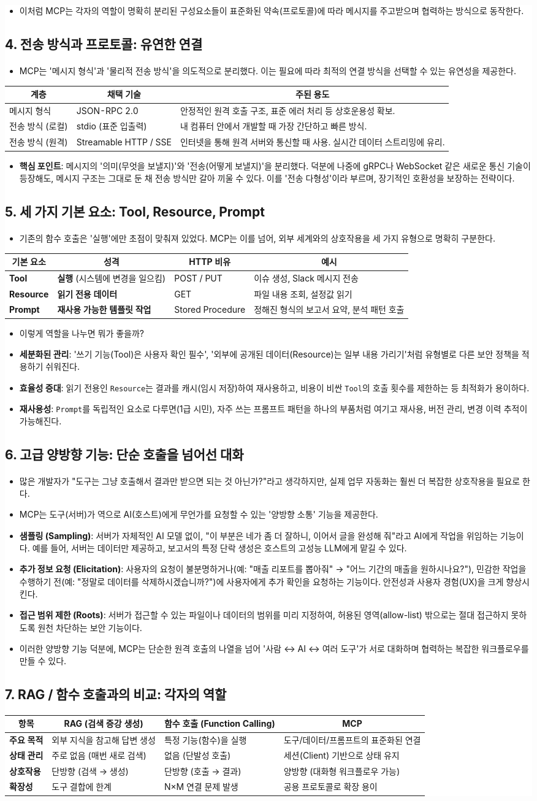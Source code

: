 - 이처럼 MCP는 각자의 역할이 명확히 분리된 구성요소들이 표준화된 약속(프로토콜)에 따라 메시지를 주고받으며 협력하는 방식으로 동작한다.

## 4. 전송 방식과 프로토콜: 유연한 연결

- MCP는 '메시지 형식'과 '물리적 전송 방식'을 의도적으로 분리했다. 이는 필요에 따라 최적의 연결 방식을 선택할 수 있는 유연성을 제공한다.

| 계층 | 채택 기술 | 주된 용도 |
|------|-----------|-------------|
| 메시지 형식 | JSON-RPC 2.0 | 안정적인 원격 호출 구조, 표준 에러 처리 등 상호운용성 확보. |
| 전송 방식 (로컬) | stdio (표준 입출력) | 내 컴퓨터 안에서 개발할 때 가장 간단하고 빠른 방식. |
| 전송 방식 (원격) | Streamable HTTP / SSE | 인터넷을 통해 원격 서버와 통신할 때 사용. 실시간 데이터 스트리밍에 유리. |

- **핵심 포인트**: 메시지의 '의미(무엇을 보낼지)'와 '전송(어떻게 보낼지)'을 분리했다. 덕분에 나중에 gRPC나 WebSocket 같은 새로운 통신 기술이 등장해도, 메시지 구조는 그대로 둔 채 전송 방식만 갈아 끼울 수 있다. 이를 '전송 다형성'이라 부르며, 장기적인 호환성을 보장하는 전략이다.

## 5. 세 가지 기본 요소: Tool, Resource, Prompt

- 기존의 함수 호출은 '실행'에만 초점이 맞춰져 있었다. MCP는 이를 넘어, 외부 세계와의 상호작용을 세 가지 유형으로 명확히 구분한다.

| 기본 요소 | 성격 | HTTP 비유 | 예시 |
|-----------|------|-----------|------|
| **Tool** | **실행** (시스템에 변경을 일으킴) | POST / PUT | 이슈 생성, Slack 메시지 전송 |
| **Resource**| **읽기 전용 데이터** | GET | 파일 내용 조회, 설정값 읽기 |
| **Prompt** | **재사용 가능한 템플릿 작업** | Stored Procedure | 정해진 형식의 보고서 요약, 분석 패턴 호출 |

- 이렇게 역할을 나누면 뭐가 좋을까?

- **세분화된 관리**: '쓰기 기능(Tool)은 사용자 확인 필수', '외부에 공개된 데이터(Resource)는 일부 내용 가리기'처럼 유형별로 다른 보안 정책을 적용하기 쉬워진다.
- **효율성 증대**: 읽기 전용인 `Resource`는 결과를 캐시(임시 저장)하여 재사용하고, 비용이 비싼 `Tool`의 호출 횟수를 제한하는 등 최적화가 용이하다.
- **재사용성**: `Prompt`를 독립적인 요소로 다루면(1급 시민), 자주 쓰는 프롬프트 패턴을 하나의 부품처럼 여기고 재사용, 버전 관리, 변경 이력 추적이 가능해진다.

## 6. 고급 양방향 기능: 단순 호출을 넘어선 대화

- 많은 개발자가 "도구는 그냥 호출해서 결과만 받으면 되는 것 아닌가?"라고 생각하지만, 실제 업무 자동화는 훨씬 더 복잡한 상호작용을 필요로 한다. 
- MCP는 도구(서버)가 역으로 AI(호스트)에게 무언가를 요청할 수 있는 '양방향 소통' 기능을 제공한다.

- **샘플링 (Sampling)**: 서버가 자체적인 AI 모델 없이, "이 부분은 네가 좀 더 잘하니, 이어서 글을 완성해 줘"라고 AI에게 작업을 위임하는 기능이다. 예를 들어, 서버는 데이터만 제공하고, 보고서의 특정 단락 생성은 호스트의 고성능 LLM에게 맡길 수 있다.
- **추가 정보 요청 (Elicitation)**: 사용자의 요청이 불분명하거나(예: "매출 리포트를 뽑아줘" → "어느 기간의 매출을 원하시나요?"), 민감한 작업을 수행하기 전(예: "정말로 데이터를 삭제하시겠습니까?")에 사용자에게 추가 확인을 요청하는 기능이다. 안전성과 사용자 경험(UX)을 크게 향상시킨다.
- **접근 범위 제한 (Roots)**: 서버가 접근할 수 있는 파일이나 데이터의 범위를 미리 지정하여, 허용된 영역(allow-list) 밖으로는 절대 접근하지 못하도록 원천 차단하는 보안 기능이다.

- 이러한 양방향 기능 덕분에, MCP는 단순한 원격 호출의 나열을 넘어 '사람 ↔ AI ↔ 여러 도구'가 서로 대화하며 협력하는 복잡한 워크플로우를 만들 수 있다.

## 7. RAG / 함수 호출과의 비교: 각자의 역할

| 항목 | RAG (검색 증강 생성) | 함수 호출 (Function Calling) | MCP |
|------|----------------------|------------------------------|-----|
| **주요 목적** | 외부 지식을 참고해 답변 생성 | 특정 기능(함수)을 실행 | 도구/데이터/프롬프트의 표준화된 연결 |
| **상태 관리** | 주로 없음 (매번 새로 검색) | 없음 (단발성 호출) | 세션(Client) 기반으로 상태 유지 |
| **상호작용** | 단방향 (검색 → 생성) | 단방향 (호출 → 결과) | 양방향 (대화형 워크플로우 가능) |
| **확장성** | 도구 결합에 한계 | N×M 연결 문제 발생 | 공용 프로토콜로 확장 용이 |
